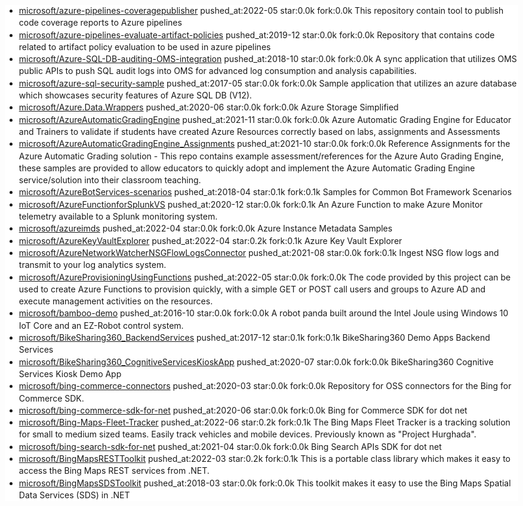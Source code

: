 - [microsoft/azure-pipelines-coveragepublisher](https://github.com/microsoft/azure-pipelines-coveragepublisher) pushed_at:2022-05 star:0.0k fork:0.0k This repository contain tool to publish code coverage reports to Azure pipelines
- [microsoft/azure-pipelines-evaluate-artifact-policies](https://github.com/microsoft/azure-pipelines-evaluate-artifact-policies) pushed_at:2019-12 star:0.0k fork:0.0k Repository that contains code related to artifact policy evaluation to be used in azure pipelines
- [microsoft/Azure-SQL-DB-auditing-OMS-integration](https://github.com/microsoft/Azure-SQL-DB-auditing-OMS-integration) pushed_at:2018-10 star:0.0k fork:0.0k A sync application that utilizes OMS public APIs to push SQL audit logs into OMS for advanced log consumption and analysis capabilities.
- [microsoft/azure-sql-security-sample](https://github.com/microsoft/azure-sql-security-sample) pushed_at:2017-05 star:0.0k fork:0.0k Sample application that utilizes an azure database which showcases security features of Azure SQL DB (V12).
- [microsoft/Azure.Data.Wrappers](https://github.com/microsoft/Azure.Data.Wrappers) pushed_at:2020-06 star:0.0k fork:0.0k Azure Storage Simplified
- [microsoft/AzureAutomaticGradingEngine](https://github.com/microsoft/AzureAutomaticGradingEngine) pushed_at:2021-11 star:0.0k fork:0.0k Azure Automatic Grading Engine for Educator and Trainers to validate if students have created Azure Resources correctly based on labs, assignments and Assessments
- [microsoft/AzureAutomaticGradingEngine_Assignments](https://github.com/microsoft/AzureAutomaticGradingEngine_Assignments) pushed_at:2021-10 star:0.0k fork:0.0k Reference Assignments for the Azure Automatic Grading solution - This repo contains example assessment/references for the Azure Auto Grading Engine, these samples are provided to allow educators to quickly adopt and implement the Azure Automatic Grading Engine service/solution into their classroom teaching.
- [microsoft/AzureBotServices-scenarios](https://github.com/microsoft/AzureBotServices-scenarios) pushed_at:2018-04 star:0.1k fork:0.1k Samples for Common Bot Framework Scenarios
- [microsoft/AzureFunctionforSplunkVS](https://github.com/microsoft/AzureFunctionforSplunkVS) pushed_at:2020-12 star:0.0k fork:0.1k An Azure Function to make Azure Monitor telemetry available to a Splunk monitoring system.
- [microsoft/azureimds](https://github.com/microsoft/azureimds) pushed_at:2022-04 star:0.0k fork:0.0k Azure Instance Metadata Samples
- [microsoft/AzureKeyVaultExplorer](https://github.com/microsoft/AzureKeyVaultExplorer) pushed_at:2022-04 star:0.2k fork:0.1k Azure Key Vault Explorer
- [microsoft/AzureNetworkWatcherNSGFlowLogsConnector](https://github.com/microsoft/AzureNetworkWatcherNSGFlowLogsConnector) pushed_at:2021-08 star:0.0k fork:0.1k Ingest NSG flow logs and transmit to your log analytics system.
- [microsoft/AzureProvisioningUsingFunctions](https://github.com/microsoft/AzureProvisioningUsingFunctions) pushed_at:2022-05 star:0.0k fork:0.0k The code provided by this project can be used to create Azure Functions to provision quickly, with a simple GET or POST call users and groups to Azure AD and execute management activities on the resources.
- [microsoft/bamboo-demo](https://github.com/microsoft/bamboo-demo) pushed_at:2016-10 star:0.0k fork:0.0k A robot panda built around the Intel Joule using Windows 10 IoT Core and an EZ-Robot control system.
- [microsoft/BikeSharing360_BackendServices](https://github.com/microsoft/BikeSharing360_BackendServices) pushed_at:2017-12 star:0.1k fork:0.1k BikeSharing360 Demo Apps Backend Services
- [microsoft/BikeSharing360_CognitiveServicesKioskApp](https://github.com/microsoft/BikeSharing360_CognitiveServicesKioskApp) pushed_at:2020-07 star:0.0k fork:0.0k BikeSharing360 Cognitive Services Kiosk Demo App
- [microsoft/bing-commerce-connectors](https://github.com/microsoft/bing-commerce-connectors) pushed_at:2020-03 star:0.0k fork:0.0k Repository for OSS connectors for the Bing for Commerce SDK.
- [microsoft/bing-commerce-sdk-for-net](https://github.com/microsoft/bing-commerce-sdk-for-net) pushed_at:2020-06 star:0.0k fork:0.0k Bing for Commerce SDK for dot net
- [microsoft/Bing-Maps-Fleet-Tracker](https://github.com/microsoft/Bing-Maps-Fleet-Tracker) pushed_at:2022-06 star:0.2k fork:0.1k The Bing Maps Fleet Tracker is a tracking solution for small to medium sized teams. Easily track vehicles and mobile devices. Previously known as "Project Hurghada".
- [microsoft/bing-search-sdk-for-net](https://github.com/microsoft/bing-search-sdk-for-net) pushed_at:2021-04 star:0.0k fork:0.0k Bing Search APIs SDK for dot net
- [microsoft/BingMapsRESTToolkit](https://github.com/microsoft/BingMapsRESTToolkit) pushed_at:2022-03 star:0.2k fork:0.1k This is a portable class library which makes it easy to access the Bing Maps REST services from .NET.
- [microsoft/BingMapsSDSToolkit](https://github.com/microsoft/BingMapsSDSToolkit) pushed_at:2018-03 star:0.0k fork:0.0k This toolkit makes it easy to use the Bing Maps Spatial Data Services (SDS) in .NET
